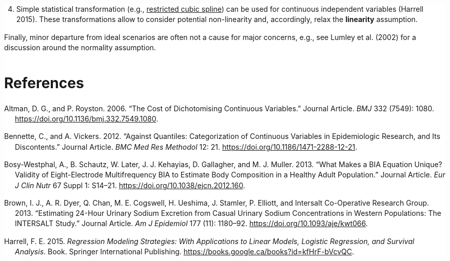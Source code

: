 4.  Simple statistical transformation (e.g., [restricted cubic
    spline](https://didierbrassard.github.io/posts/2023/02/blog-post-1/))
    can be used for continuous independent variables (Harrell 2015).
    These transformations allow to consider potential non-linearity and,
    accordingly, relax the **linearity** assumption.

Finally, minor departure from ideal scenarios are often not a cause for
major concerns, e.g., see Lumley et al. (2002) for a discussion around
the normality assumption.

# References

<div id="refs" class="references csl-bib-body hanging-indent">

<div id="ref-Altman2006" class="csl-entry">

Altman, D. G., and P. Royston. 2006. “The Cost of Dichotomising
Continuous Variables.” Journal Article. *BMJ* 332 (7549): 1080.
<https://doi.org/10.1136/bmj.332.7549.1080>.

</div>

<div id="ref-Bennette2012" class="csl-entry">

Bennette, C., and A. Vickers. 2012. “Against Quantiles: Categorization
of Continuous Variables in Epidemiologic Research, and Its Discontents.”
Journal Article. *BMC Med Res Methodol* 12: 21.
<https://doi.org/10.1186/1471-2288-12-21>.

</div>

<div id="ref-Bosy2013" class="csl-entry">

Bosy-Westphal, A., B. Schautz, W. Later, J. J. Kehayias, D. Gallagher,
and M. J. Muller. 2013. “What Makes a BIA Equation Unique? Validity of
Eight-Electrode Multifrequency BIA to Estimate Body Composition in a
Healthy Adult Population.” Journal Article. *Eur J Clin Nutr* 67 Suppl
1: S14–21. <https://doi.org/10.1038/ejcn.2012.160>.

</div>

<div id="ref-Brown2013" class="csl-entry">

Brown, I. J., A. R. Dyer, Q. Chan, M. E. Cogswell, H. Ueshima, J.
Stamler, P. Elliott, and Intersalt Co-Operative Research Group. 2013.
“Estimating 24-Hour Urinary Sodium Excretion from Casual Urinary Sodium
Concentrations in Western Populations: The INTERSALT Study.” Journal
Article. *Am J Epidemiol* 177 (11): 1180–92.
<https://doi.org/10.1093/aje/kwt066>.

</div>

<div id="ref-Harrell2015" class="csl-entry">

Harrell, F. E. 2015. *Regression Modeling Strategies: With Applications
to Linear Models, Logistic Regression, and Survival Analysis*. Book.
Springer International Publishing.
<https://books.google.ca/books?id=kfHrF-bVcvQC>.
